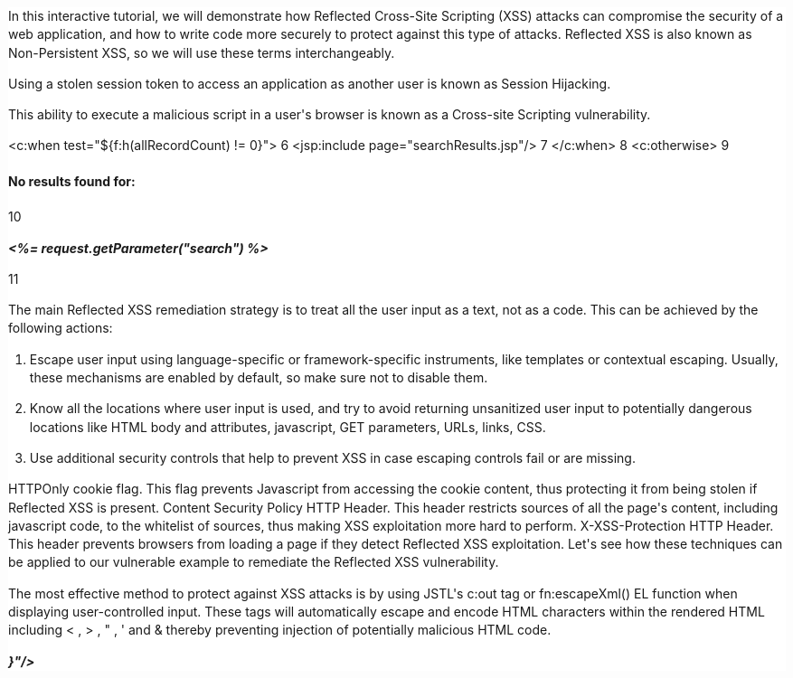 In this interactive tutorial, we will demonstrate how Reflected Cross-Site Scripting (XSS) attacks can compromise the security of a web application, and how to write code more securely to protect against this type of attacks.
Reflected XSS is also known as Non-Persistent XSS, so we will use these terms interchangeably.

Using a stolen session token to access an application as another user is known as Session Hijacking.

This ability to execute a malicious script in a user's browser is known as a Cross-site Scripting vulnerability.

<c:when test="${f:h(allRecordCount) != 0}">
6
<jsp:include page="searchResults.jsp"/>
7
</c:when>
8
<c:otherwise>
9
<h4>No results found for: </h4>
10
  <p><em><strong><%= request.getParameter("search") %></strong></em></p>
11
</c:otherwise>


The main Reflected XSS remediation strategy is to treat all the user input as a text, not as a code. This can be achieved by the following actions:

1. Escape user input using language-specific or framework-specific instruments, like templates or contextual escaping. Usually, these mechanisms are enabled by default, so make sure not to disable them.

2. Know all the locations where user input is used, and try to avoid returning unsanitized user input to potentially dangerous locations like HTML body and attributes, javascript, GET parameters, URLs, links, CSS.

3. Use additional security controls that help to prevent XSS in case escaping controls fail or are missing.

HTTPOnly cookie flag. This flag prevents Javascript from accessing the cookie content, thus protecting it from being stolen if Reflected XSS is present.
Content Security Policy HTTP Header. This header restricts sources of all the page's content, including javascript code, to the whitelist of sources, thus making XSS exploitation more hard to perform.
X-XSS-Protection HTTP Header. This header prevents browsers from loading a page if they detect Reflected XSS exploitation.
Let's see how these techniques can be applied to our vulnerable example to remediate the Reflected XSS vulnerability.

The most effective method to protect against XSS attacks is by using JSTL's c:out tag or fn:escapeXml() EL function when displaying user-controlled input. These tags will automatically escape and encode HTML characters within the rendered HTML including < , > , " , ' and & thereby preventing injection of potentially malicious HTML code.

 <p><em><strong><c:out value="${<%= request.getParameter("search") %>}"/></strong></em></p>
